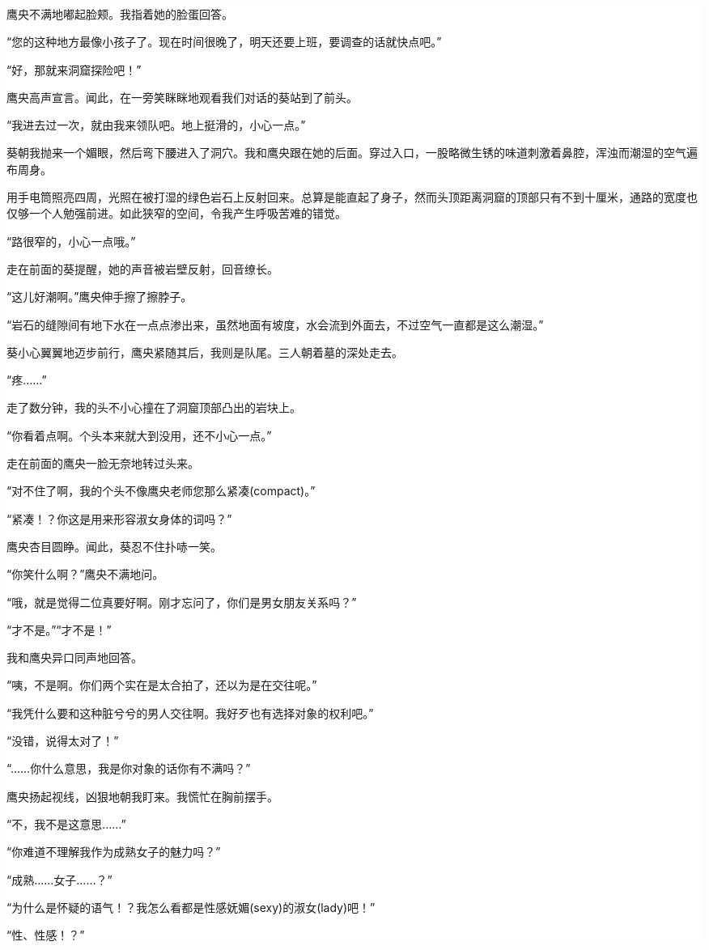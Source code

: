 鹰央不满地嘟起脸颊。我指着她的脸蛋回答。

“您的这种地方最像小孩子了。现在时间很晚了，明天还要上班，要调查的话就快点吧。”

“好，那就来洞窟探险吧！”

鹰央高声宣言。闻此，在一旁笑眯眯地观看我们对话的葵站到了前头。

“我进去过一次，就由我来领队吧。地上挺滑的，小心一点。”

葵朝我抛来一个媚眼，然后弯下腰进入了洞穴。我和鹰央跟在她的后面。穿过入口，一股略微生锈的味道刺激着鼻腔，浑浊而潮湿的空气遍布周身。

用手电筒照亮四周，光照在被打湿的绿色岩石上反射回来。总算是能直起了身子，然而头顶距离洞窟的顶部只有不到十厘米，通路的宽度也仅够一个人勉强前进。如此狭窄的空间，令我产生呼吸苦难的错觉。

“路很窄的，小心一点哦。”

走在前面的葵提醒，她的声音被岩壁反射，回音缭长。

“这儿好潮啊。”鹰央伸手擦了擦脖子。

“岩石的缝隙间有地下水在一点点渗出来，虽然地面有坡度，水会流到外面去，不过空气一直都是这么潮湿。”

葵小心翼翼地迈步前行，鹰央紧随其后，我则是队尾。三人朝着墓的深处走去。

“疼……”

走了数分钟，我的头不小心撞在了洞窟顶部凸出的岩块上。

“你看着点啊。个头本来就大到没用，还不小心一点。”

走在前面的鹰央一脸无奈地转过头来。

“对不住了啊，我的个头不像鹰央老师您那么紧凑(compact)。”

“紧凑！？你这是用来形容淑女身体的词吗？”

鹰央杏目圆睁。闻此，葵忍不住扑哧一笑。

“你笑什么啊？”鹰央不满地问。

“哦，就是觉得二位真要好啊。刚才忘问了，你们是男女朋友关系吗？”

“才不是。”“才不是！”

我和鹰央异口同声地回答。

“咦，不是啊。你们两个实在是太合拍了，还以为是在交往呢。”

“我凭什么要和这种脏兮兮的男人交往啊。我好歹也有选择对象的权利吧。”

“没错，说得太对了！”

“……你什么意思，我是你对象的话你有不满吗？”

鹰央扬起视线，凶狠地朝我盯来。我慌忙在胸前摆手。

“不，我不是这意思……”

“你难道不理解我作为成熟女子的魅力吗？”

“成熟……女子……？”

“为什么是怀疑的语气！？我怎么看都是性感妩媚(sexy)的淑女(lady)吧！”

“性、性感！？”
